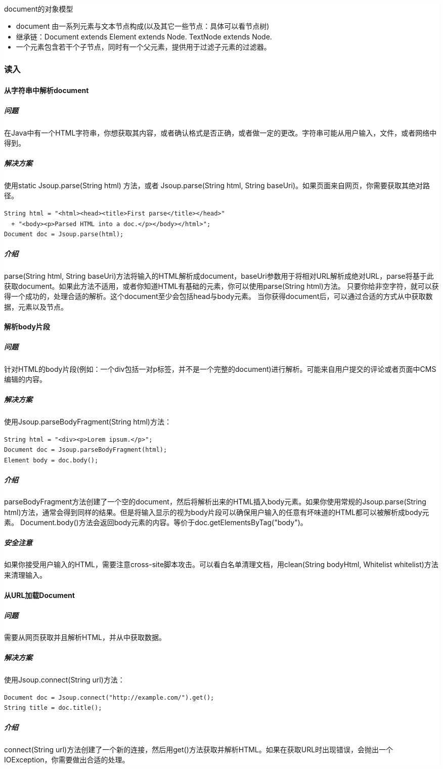 document的对象模型
- document 由一系列元素与文本节点构成(以及其它一些节点：具体可以看节点树)
- 继承链：Document extends Element extends Node. TextNode extends Node.
- 一个元素包含若干个子节点，同时有一个父元素，提供用于过滤子元素的过滤器。
### 读入
#### 从字符串中解析document
##### 问题
在Java中有一个HTML字符串，你想获取其内容，或者确认格式是否正确，或者做一定的更改。字符串可能从用户输入，文件，或者网络中得到。
##### 解决方案
使用static Jsoup.parse(String html) 方法，或者 Jsoup.parse(String html, String baseUri)。如果页面来自网页，你需要获取其绝对路径。
```
String html = "<html><head><title>First parse</title></head>"
  + "<body><p>Parsed HTML into a doc.</p></body></html>";
Document doc = Jsoup.parse(html);
```
##### 介绍
parse(String html, String baseUri)方法将输入的HTML解析成document，baseUri参数用于将相对URL解析成绝对URL，parse将基于此获取document。如果此方法不适用，或者你知道HTML有基础的元素，你可以使用parse(String html)方法。
只要你给非空字符，就可以获得一个成功的，处理合适的解析。这个document至少会包括head与body元素。
当你获得document后，可以通过合适的方式从中获取数据，元素以及节点。
#### 解析body片段
##### 问题
针对HTML的body片段(例如：一个div包括一对p标签，并不是一个完整的document)进行解析。可能来自用户提交的评论或者页面中CMS编辑的内容。
##### 解决方案
使用Jsoup.parseBodyFragment(String html)方法：
```
String html = "<div><p>Lorem ipsum.</p>";
Document doc = Jsoup.parseBodyFragment(html);
Element body = doc.body();
```
##### 介绍
parseBodyFragment方法创建了一个空的document，然后将解析出来的HTML插入body元素。如果你使用常规的Jsoup.parse(String html)方法，通常会得到同样的结果。但是将输入显示的视为body片段可以确保用户输入的任意有坏味道的HTML都可以被解析成body元素。
Document.body()方法会返回body元素的内容。等价于doc.getElementsByTag("body")。
##### 安全注意
如果你接受用户输入的HTML，需要注意cross-site脚本攻击。可以看白名单清理文档，用clean(String bodyHtml, Whitelist whitelist)方法来清理输入。
#### 从URL加载Document
##### 问题
需要从网页获取并且解析HTML，并从中获取数据。
##### 解决方案
使用Jsoup.connect(String url)方法：
```
Document doc = Jsoup.connect("http://example.com/").get();
String title = doc.title();
```
##### 介绍
connect(String url)方法创建了一个新的连接，然后用get()方法获取并解析HTML。如果在获取URL时出现错误，会抛出一个IOException，你需要做出合适的处理。
